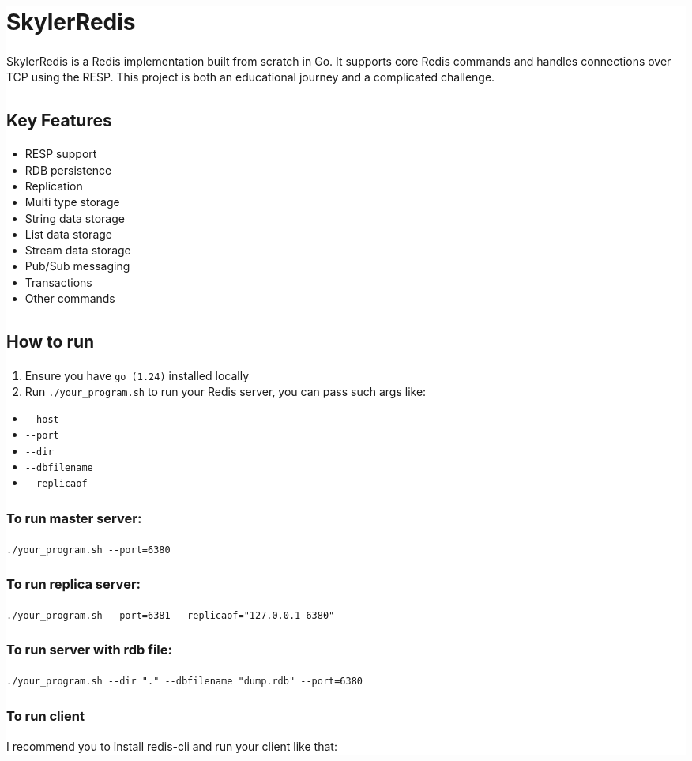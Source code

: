 # SkylerRedis

SkylerRedis is a Redis implementation built from scratch in Go. It supports core Redis commands and handles connections over TCP using the RESP.
This project is both an educational journey and a complicated challenge.

## Key Features

- RESP support
- RDB persistence
- Replication
- Multi type storage
- String data storage
- List data storage
- Stream data storage
- Pub/Sub messaging
- Transactions
- Other commands

## How to run

1. Ensure you have `go (1.24)` installed locally
2. Run `./your_program.sh` to run your Redis server, you can pass such args like:

- `--host`
- `--port`
- `--dir`
- `--dbfilename`
- `--replicaof`

### To run master server:

```
./your_program.sh --port=6380
```

### To run replica server:

```
./your_program.sh --port=6381 --replicaof="127.0.0.1 6380"
```

### To run server with rdb file:

```
./your_program.sh --dir "." --dbfilename "dump.rdb" --port=6380
```

### To run client

I recommend you to install redis-cli and run your client like that:
